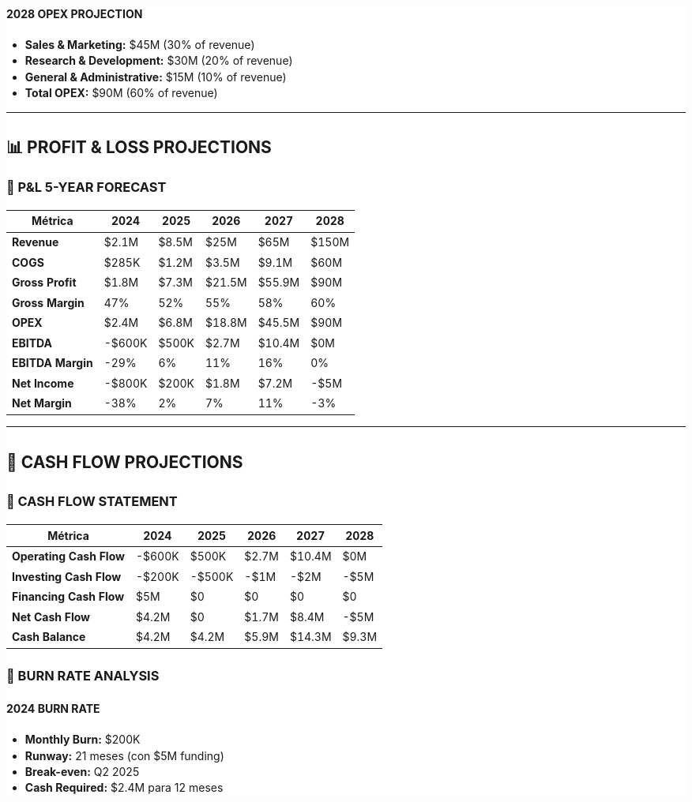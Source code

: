 #### **2028 OPEX PROJECTION**
- **Sales & Marketing:** $45M (30% of revenue)
- **Research & Development:** $30M (20% of revenue)
- **General & Administrative:** $15M (10% of revenue)
- **Total OPEX:** $90M (60% of revenue)

---

## 📊 PROFIT & LOSS PROJECTIONS

### 🎯 P&L 5-YEAR FORECAST

| Métrica | 2024 | 2025 | 2026 | 2027 | 2028 |
|---------|------|------|------|------|------|
| **Revenue** | $2.1M | $8.5M | $25M | $65M | $150M |
| **COGS** | $285K | $1.2M | $3.5M | $9.1M | $60M |
| **Gross Profit** | $1.8M | $7.3M | $21.5M | $55.9M | $90M |
| **Gross Margin** | 47% | 52% | 55% | 58% | 60% |
| **OPEX** | $2.4M | $6.8M | $18.8M | $45.5M | $90M |
| **EBITDA** | -$600K | $500K | $2.7M | $10.4M | $0M |
| **EBITDA Margin** | -29% | 6% | 11% | 16% | 0% |
| **Net Income** | -$800K | $200K | $1.8M | $7.2M | -$5M |
| **Net Margin** | -38% | 2% | 7% | 11% | -3% |

---

## 💸 CASH FLOW PROJECTIONS

### 🎯 CASH FLOW STATEMENT

| Métrica | 2024 | 2025 | 2026 | 2027 | 2028 |
|---------|------|------|------|------|------|
| **Operating Cash Flow** | -$600K | $500K | $2.7M | $10.4M | $0M |
| **Investing Cash Flow** | -$200K | -$500K | -$1M | -$2M | -$5M |
| **Financing Cash Flow** | $5M | $0 | $0 | $0 | $0 |
| **Net Cash Flow** | $4.2M | $0 | $1.7M | $8.4M | -$5M |
| **Cash Balance** | $4.2M | $4.2M | $5.9M | $14.3M | $9.3M |

### 🎯 BURN RATE ANALYSIS

#### **2024 BURN RATE**
- **Monthly Burn:** $200K
- **Runway:** 21 meses (con $5M funding)
- **Break-even:** Q2 2025
- **Cash Required:** $2.4M para 12 meses
